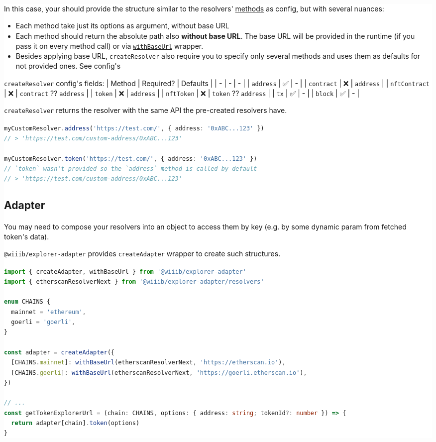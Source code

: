 In this case, your should provide the structure similar to the resolvers' [methods](#methods) as config, but with several nuances:

- Each method take just its options as argument, without base URL
- Each method should return the absolute path also **without base URL**. The base URL will be provided in the runtime (if you pass it on every method call) or via [`withBaseUrl`](#pre-set-baseurl-via-withbaseurl) wrapper.
- Besides applying base URL, `createResolver` also require you to specify only several methods and uses them as defaults for not provided ones. See config's 

`createResolver` config's fields:
| Method | Required? | Defaults |
| - | - | - |
| `address` | ✅ | - |
| `contract` | ❌ | `address` |
| `nftContract` | ❌ | `contract` ?? `address` |
| `token` | ❌ | `address` |
| `nftToken` | ❌ | `token` ?? `address` |
| `tx` | ✅ | - |
| `block` | ✅ | - |

`createResolver` returns the resolver with the same API the pre-created resolvers have.

```ts
myCustomResolver.address('https://test.com/', { address: '0xABC...123' })
// > 'https://test.com/custom-address/0xABC...123'

myCustomResolver.token('https://test.com/', { address: '0xABC...123' })
// `token` wasn't provided so the `address` method is called by default
// > 'https://test.com/custom-address/0xABC...123'
```

## Adapter

You may need to compose your resolvers into an object to access them by key (e.g. by some dynamic param from fetched token's data).

`@wiiib/explorer-adapter` provides `createAdapter` wrapper to create such structures.

```ts
import { createAdapter, withBaseUrl } from '@wiiib/explorer-adapter'
import { etherscanResolverNext } from '@wiiib/explorer-adapter/resolvers'

enum CHAINS {
  mainnet = 'ethereum',
  goerli = 'goerli',
}

const adapter = createAdapter({
  [CHAINS.mainnet]: withBaseUrl(etherscanResolverNext, 'https://etherscan.io'),
  [CHAINS.goerli]: withBaseUrl(etherscanResolverNext, 'https://goerli.etherscan.io'),
})

// ...
const getTokenExplorerUrl = (chain: CHAINS, options: { address: string; tokenId?: number }) => {
  return adapter[chain].token(options)
}
```
